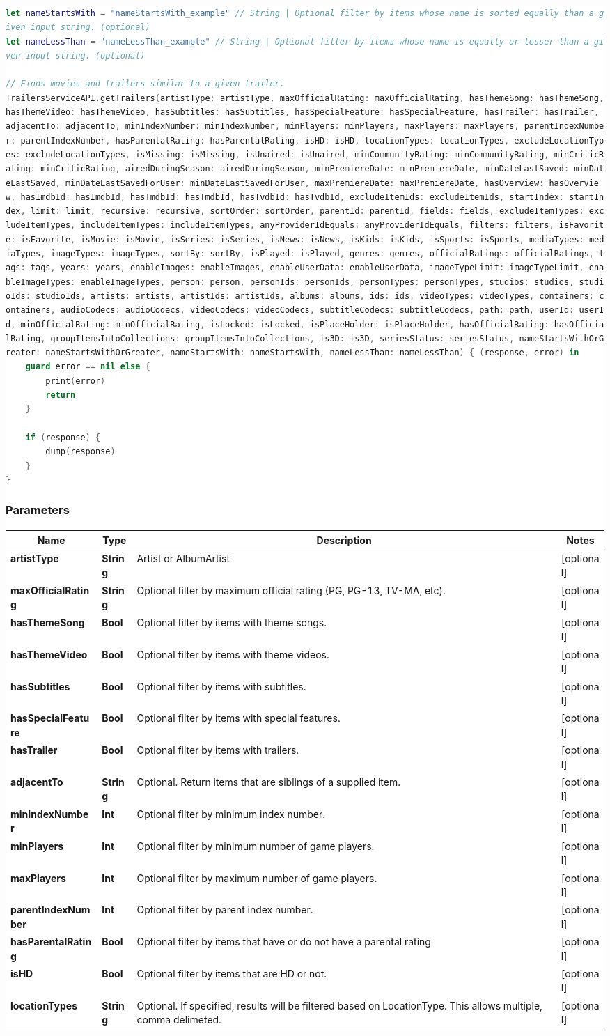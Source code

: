 ```swift
let nameStartsWith = "nameStartsWith_example" // String | Optional filter by items whose name is sorted equally than a given input string. (optional)
let nameLessThan = "nameLessThan_example" // String | Optional filter by items whose name is equally or lesser than a given input string. (optional)

// Finds movies and trailers similar to a given trailer.
TrailersServiceAPI.getTrailers(artistType: artistType, maxOfficialRating: maxOfficialRating, hasThemeSong: hasThemeSong, hasThemeVideo: hasThemeVideo, hasSubtitles: hasSubtitles, hasSpecialFeature: hasSpecialFeature, hasTrailer: hasTrailer, adjacentTo: adjacentTo, minIndexNumber: minIndexNumber, minPlayers: minPlayers, maxPlayers: maxPlayers, parentIndexNumber: parentIndexNumber, hasParentalRating: hasParentalRating, isHD: isHD, locationTypes: locationTypes, excludeLocationTypes: excludeLocationTypes, isMissing: isMissing, isUnaired: isUnaired, minCommunityRating: minCommunityRating, minCriticRating: minCriticRating, airedDuringSeason: airedDuringSeason, minPremiereDate: minPremiereDate, minDateLastSaved: minDateLastSaved, minDateLastSavedForUser: minDateLastSavedForUser, maxPremiereDate: maxPremiereDate, hasOverview: hasOverview, hasImdbId: hasImdbId, hasTmdbId: hasTmdbId, hasTvdbId: hasTvdbId, excludeItemIds: excludeItemIds, startIndex: startIndex, limit: limit, recursive: recursive, sortOrder: sortOrder, parentId: parentId, fields: fields, excludeItemTypes: excludeItemTypes, includeItemTypes: includeItemTypes, anyProviderIdEquals: anyProviderIdEquals, filters: filters, isFavorite: isFavorite, isMovie: isMovie, isSeries: isSeries, isNews: isNews, isKids: isKids, isSports: isSports, mediaTypes: mediaTypes, imageTypes: imageTypes, sortBy: sortBy, isPlayed: isPlayed, genres: genres, officialRatings: officialRatings, tags: tags, years: years, enableImages: enableImages, enableUserData: enableUserData, imageTypeLimit: imageTypeLimit, enableImageTypes: enableImageTypes, person: person, personIds: personIds, personTypes: personTypes, studios: studios, studioIds: studioIds, artists: artists, artistIds: artistIds, albums: albums, ids: ids, videoTypes: videoTypes, containers: containers, audioCodecs: audioCodecs, videoCodecs: videoCodecs, subtitleCodecs: subtitleCodecs, path: path, userId: userId, minOfficialRating: minOfficialRating, isLocked: isLocked, isPlaceHolder: isPlaceHolder, hasOfficialRating: hasOfficialRating, groupItemsIntoCollections: groupItemsIntoCollections, is3D: is3D, seriesStatus: seriesStatus, nameStartsWithOrGreater: nameStartsWithOrGreater, nameStartsWith: nameStartsWith, nameLessThan: nameLessThan) { (response, error) in
    guard error == nil else {
        print(error)
        return
    }

    if (response) {
        dump(response)
    }
}
```

### Parameters

Name | Type | Description  | Notes
------------- | ------------- | ------------- | -------------
 **artistType** | **String** | Artist or AlbumArtist | [optional] 
 **maxOfficialRating** | **String** | Optional filter by maximum official rating (PG, PG-13, TV-MA, etc). | [optional] 
 **hasThemeSong** | **Bool** | Optional filter by items with theme songs. | [optional] 
 **hasThemeVideo** | **Bool** | Optional filter by items with theme videos. | [optional] 
 **hasSubtitles** | **Bool** | Optional filter by items with subtitles. | [optional] 
 **hasSpecialFeature** | **Bool** | Optional filter by items with special features. | [optional] 
 **hasTrailer** | **Bool** | Optional filter by items with trailers. | [optional] 
 **adjacentTo** | **String** | Optional. Return items that are siblings of a supplied item. | [optional] 
 **minIndexNumber** | **Int** | Optional filter by minimum index number. | [optional] 
 **minPlayers** | **Int** | Optional filter by minimum number of game players. | [optional] 
 **maxPlayers** | **Int** | Optional filter by maximum number of game players. | [optional] 
 **parentIndexNumber** | **Int** | Optional filter by parent index number. | [optional] 
 **hasParentalRating** | **Bool** | Optional filter by items that have or do not have a parental rating | [optional] 
 **isHD** | **Bool** | Optional filter by items that are HD or not. | [optional] 
 **locationTypes** | **String** | Optional. If specified, results will be filtered based on LocationType. This allows multiple, comma delimeted. | [optional] 
